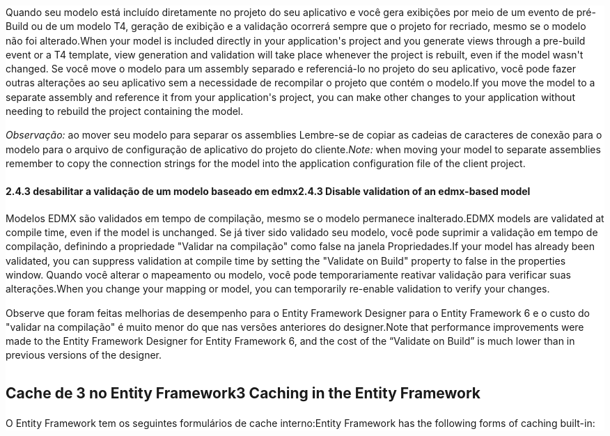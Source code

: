 <span data-ttu-id="e0e41-327">Quando seu modelo está incluído diretamente no projeto do seu aplicativo e você gera exibições por meio de um evento de pré-Build ou de um modelo T4, geração de exibição e a validação ocorrerá sempre que o projeto for recriado, mesmo se o modelo não foi alterado.</span><span class="sxs-lookup"><span data-stu-id="e0e41-327">When your model is included directly in your application's project and you generate views through a pre-build event or a T4 template, view generation and validation will take place whenever the project is rebuilt, even if the model wasn't changed.</span></span> <span data-ttu-id="e0e41-328">Se você move o modelo para um assembly separado e referenciá-lo no projeto do seu aplicativo, você pode fazer outras alterações ao seu aplicativo sem a necessidade de recompilar o projeto que contém o modelo.</span><span class="sxs-lookup"><span data-stu-id="e0e41-328">If you move the model to a separate assembly and reference it from your application's project, you can make other changes to your application without needing to rebuild the project containing the model.</span></span>

<span data-ttu-id="e0e41-329">*Observação:* ao mover seu modelo para separar os assemblies Lembre-se de copiar as cadeias de caracteres de conexão para o modelo para o arquivo de configuração de aplicativo do projeto do cliente.</span><span class="sxs-lookup"><span data-stu-id="e0e41-329">*Note:*  when moving your model to separate assemblies remember to copy the connection strings for the model into the application configuration file of the client project.</span></span>

#### <a name="243-disable-validation-of-an-edmx-based-model"></a><span data-ttu-id="e0e41-330">2.4.3 desabilitar a validação de um modelo baseado em edmx</span><span class="sxs-lookup"><span data-stu-id="e0e41-330">2.4.3 Disable validation of an edmx-based model</span></span>

<span data-ttu-id="e0e41-331">Modelos EDMX são validados em tempo de compilação, mesmo se o modelo permanece inalterado.</span><span class="sxs-lookup"><span data-stu-id="e0e41-331">EDMX models are validated at compile time, even if the model is unchanged.</span></span> <span data-ttu-id="e0e41-332">Se já tiver sido validado seu modelo, você pode suprimir a validação em tempo de compilação, definindo a propriedade "Validar na compilação" como false na janela Propriedades.</span><span class="sxs-lookup"><span data-stu-id="e0e41-332">If your model has already been validated, you can suppress validation at compile time by setting the "Validate on Build" property to false in the properties window.</span></span> <span data-ttu-id="e0e41-333">Quando você alterar o mapeamento ou modelo, você pode temporariamente reativar validação para verificar suas alterações.</span><span class="sxs-lookup"><span data-stu-id="e0e41-333">When you change your mapping or model, you can temporarily re-enable validation to verify your changes.</span></span>

<span data-ttu-id="e0e41-334">Observe que foram feitas melhorias de desempenho para o Entity Framework Designer para o Entity Framework 6 e o custo do "validar na compilação" é muito menor do que nas versões anteriores do designer.</span><span class="sxs-lookup"><span data-stu-id="e0e41-334">Note that performance improvements were made to the Entity Framework Designer for Entity Framework 6, and the cost of the “Validate on Build” is much lower than in previous versions of the designer.</span></span>

## <a name="3-caching-in-the-entity-framework"></a><span data-ttu-id="e0e41-335">Cache de 3 no Entity Framework</span><span class="sxs-lookup"><span data-stu-id="e0e41-335">3 Caching in the Entity Framework</span></span>

<span data-ttu-id="e0e41-336">O Entity Framework tem os seguintes formulários de cache interno:</span><span class="sxs-lookup"><span data-stu-id="e0e41-336">Entity Framework has the following forms of caching built-in:</span></span>
